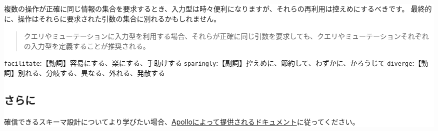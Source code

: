 複数の操作が正確に同じ情報の集合を要求するとき、入力型は時々便利になりますが、それらの再利用は控えめにするべきです。
最終的に、操作はそれらに要求された引数の集合に別れるかもしれません。

> クエリやミューテーションに入力型を利用する場合、それらが正確に同じ引数を要求しても、クエリやミューテーションそれぞれの入力型を定義することが推奨される。

`facilitate`:【動詞】容易にする、楽にする、手助けする
`sparingly`:【副詞】控えめに、節約して、わずかに、かろうじて
`diverge`:【動詞】別れる、分岐する、異なる、外れる、発散する

## さらに

確信できるスキーマ設計についてより学びたい場合、[Apolloによって提供されるドキュメント](https://www.apollographql.com/docs/apollo-server/schema/schema/#growing-with-a-schema)に従ってください。
